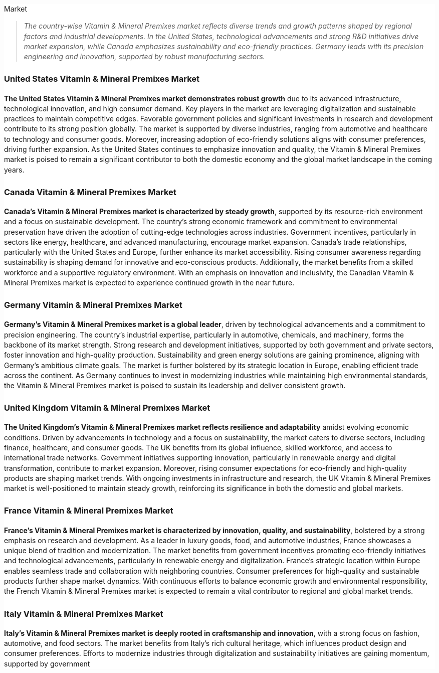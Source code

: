 Market<br /></span></h1><blockquote><p><em><span class="">The country-wise Vitamin & Mineral Premixes market reflects diverse trends and growth patterns shaped by regional factors and industrial developments. In the United States, technological advancements and strong R&amp;D initiatives drive market expansion, while Canada emphasizes sustainability and eco-friendly practices. Germany leads with its precision engineering and innovation, supported by robust manufacturing sectors.</span></em></p></blockquote><h3><strong>United States Vitamin & Mineral Premixes Market</strong></h3><p><strong>The United States Vitamin & Mineral Premixes market demonstrates robust growth</strong> due to its advanced infrastructure, technological innovation, and high consumer demand. Key players in the market are leveraging digitalization and sustainable practices to maintain competitive edges. Favorable government policies and significant investments in research and development contribute to its strong position globally. The market is supported by diverse industries, ranging from automotive and healthcare to technology and consumer goods. Moreover, increasing adoption of eco-friendly solutions aligns with consumer preferences, driving further expansion. As the United States continues to emphasize innovation and quality, the Vitamin & Mineral Premixes market is poised to remain a significant contributor to both the domestic economy and the global market landscape in the coming years.</p><h3><strong>Canada Vitamin & Mineral Premixes Market</strong></h3><p><strong>Canada&rsquo;s Vitamin & Mineral Premixes market is characterized by steady growth</strong>, supported by its resource-rich environment and a focus on sustainable development. The country&rsquo;s strong economic framework and commitment to environmental preservation have driven the adoption of cutting-edge technologies across industries. Government incentives, particularly in sectors like energy, healthcare, and advanced manufacturing, encourage market expansion. Canada&rsquo;s trade relationships, particularly with the United States and Europe, further enhance its market accessibility. Rising consumer awareness regarding sustainability is shaping demand for innovative and eco-conscious products. Additionally, the market benefits from a skilled workforce and a supportive regulatory environment. With an emphasis on innovation and inclusivity, the Canadian Vitamin & Mineral Premixes market is expected to experience continued growth in the near future.</p><h3><strong>Germany Vitamin & Mineral Premixes Market</strong></h3><p><strong>Germany&rsquo;s Vitamin & Mineral Premixes market is a global leader</strong>, driven by technological advancements and a commitment to precision engineering. The country&rsquo;s industrial expertise, particularly in automotive, chemicals, and machinery, forms the backbone of its market strength. Strong research and development initiatives, supported by both government and private sectors, foster innovation and high-quality production. Sustainability and green energy solutions are gaining prominence, aligning with Germany&rsquo;s ambitious climate goals. The market is further bolstered by its strategic location in Europe, enabling efficient trade across the continent. As Germany continues to invest in modernizing industries while maintaining high environmental standards, the Vitamin & Mineral Premixes market is poised to sustain its leadership and deliver consistent growth.</p><h3><strong>United Kingdom Vitamin & Mineral Premixes Market</strong></h3><p><strong>The United Kingdom&rsquo;s Vitamin & Mineral Premixes market reflects resilience and adaptability</strong> amidst evolving economic conditions. Driven by advancements in technology and a focus on sustainability, the market caters to diverse sectors, including finance, healthcare, and consumer goods. The UK benefits from its global influence, skilled workforce, and access to international trade networks. Government initiatives supporting innovation, particularly in renewable energy and digital transformation, contribute to market expansion. Moreover, rising consumer expectations for eco-friendly and high-quality products are shaping market trends. With ongoing investments in infrastructure and research, the UK Vitamin & Mineral Premixes market is well-positioned to maintain steady growth, reinforcing its significance in both the domestic and global markets.</p><h3><strong>France Vitamin & Mineral Premixes Market</strong></h3><p><strong>France&rsquo;s Vitamin & Mineral Premixes market is characterized by innovation, quality, and sustainability</strong>, bolstered by a strong emphasis on research and development. As a leader in luxury goods, food, and automotive industries, France showcases a unique blend of tradition and modernization. The market benefits from government incentives promoting eco-friendly initiatives and technological advancements, particularly in renewable energy and digitalization. France&rsquo;s strategic location within Europe enables seamless trade and collaboration with neighboring countries. Consumer preferences for high-quality and sustainable products further shape market dynamics. With continuous efforts to balance economic growth and environmental responsibility, the French Vitamin & Mineral Premixes market is expected to remain a vital contributor to regional and global market trends.</p><h3><strong>Italy Vitamin & Mineral Premixes Market</strong></h3><p><strong>Italy&rsquo;s Vitamin & Mineral Premixes market is deeply rooted in craftsmanship and innovation</strong>, with a strong focus on fashion, automotive, and food sectors. The market benefits from Italy&rsquo;s rich cultural heritage, which influences product design and consumer preferences. Efforts to modernize industries through digitalization and sustainability initiatives are gaining momentum, supported by government
